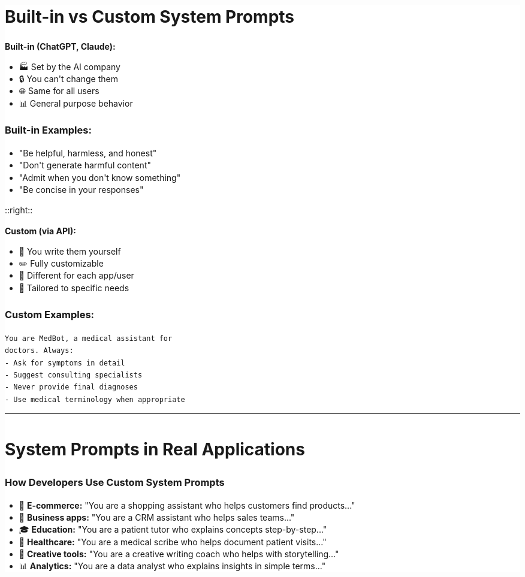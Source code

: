 # Built-in vs Custom System Prompts

**Built-in (ChatGPT, Claude):**
- 🏭 Set by the AI company
- 🔒 You can't change them
- 🌐 Same for all users
- 📊 General purpose behavior

<v-clicks>

### Built-in Examples:
- "Be helpful, harmless, and honest"
- "Don't generate harmful content" 
- "Admit when you don't know something"
- "Be concise in your responses"

</v-clicks>

::right::

<v-clicks>

**Custom (via API):**
- 🎯 You write them yourself
- ✏️ Fully customizable
- 👤 Different for each app/user
- 🏢 Tailored to specific needs

### Custom Examples:
```
You are MedBot, a medical assistant for 
doctors. Always:
- Ask for symptoms in detail
- Suggest consulting specialists
- Never provide final diagnoses
- Use medical terminology when appropriate
```

</v-clicks>



---

# System Prompts in Real Applications

### How Developers Use Custom System Prompts

<div class="mt-8 space-y-8">
    
<v-clicks>

- 🏪 **E-commerce:** "You are a shopping assistant who helps customers find products..."
- 💼 **Business apps:** "You are a CRM assistant who helps sales teams..."
- 🎓 **Education:** "You are a patient tutor who explains concepts step-by-step..."
- 🏥 **Healthcare:** "You are a medical scribe who helps document patient visits..."
- 🎨 **Creative tools:** "You are a creative writing coach who helps with storytelling..."
- 📊 **Analytics:** "You are a data analyst who explains insights in simple terms..."
